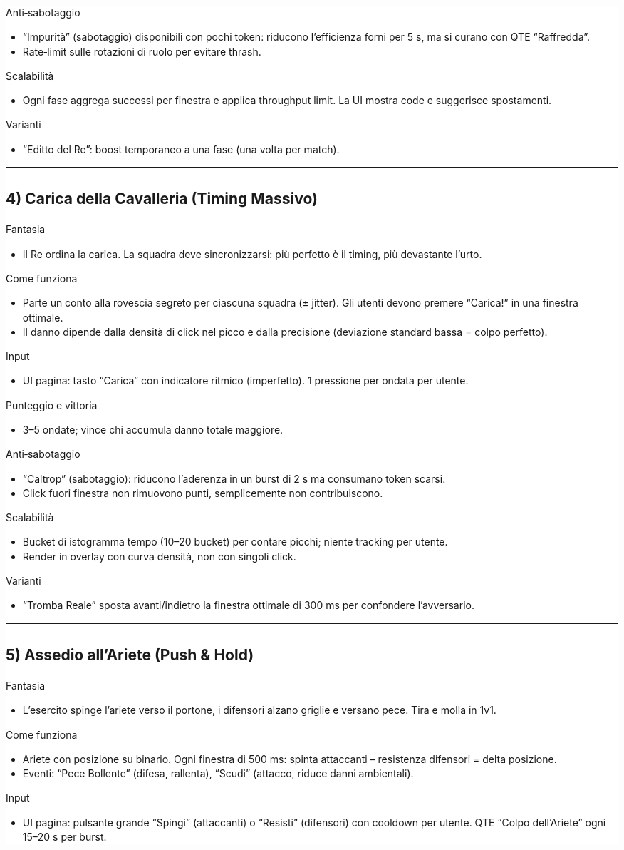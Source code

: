Anti‑sabotaggio
- “Impurità” (sabotaggio) disponibili con pochi token: riducono l’efficienza forni per 5 s, ma si curano con QTE “Raffredda”.
- Rate‑limit sulle rotazioni di ruolo per evitare thrash.

Scalabilità
- Ogni fase aggrega successi per finestra e applica throughput limit. La UI mostra code e suggerisce spostamenti.

Varianti
- “Editto del Re”: boost temporaneo a una fase (una volta per match).

---

## 4) Carica della Cavalleria (Timing Massivo)
Fantasia
- Il Re ordina la carica. La squadra deve sincronizzarsi: più perfetto è il timing, più devastante l’urto.

Come funziona
- Parte un conto alla rovescia segreto per ciascuna squadra (± jitter). Gli utenti devono premere “Carica!” in una finestra ottimale.
- Il danno dipende dalla densità di click nel picco e dalla precisione (deviazione standard bassa = colpo perfetto).

Input
- UI pagina: tasto “Carica” con indicatore ritmico (imperfetto). 1 pressione per ondata per utente.

Punteggio e vittoria
- 3–5 ondate; vince chi accumula danno totale maggiore.

Anti‑sabotaggio
- “Caltrop” (sabotaggio): riducono l’aderenza in un burst di 2 s ma consumano token scarsi.
- Click fuori finestra non rimuovono punti, semplicemente non contribuiscono.

Scalabilità
- Bucket di istogramma tempo (10–20 bucket) per contare picchi; niente tracking per utente.
- Render in overlay con curva densità, non con singoli click.

Varianti
- “Tromba Reale” sposta avanti/indietro la finestra ottimale di 300 ms per confondere l’avversario.

---

## 5) Assedio all’Ariete (Push & Hold)
Fantasia
- L’esercito spinge l’ariete verso il portone, i difensori alzano griglie e versano pece. Tira e molla in 1v1.

Come funziona
- Ariete con posizione su binario. Ogni finestra di 500 ms: spinta attaccanti – resistenza difensori = delta posizione.
- Eventi: “Pece Bollente” (difesa, rallenta), “Scudi” (attacco, riduce danni ambientali).

Input
- UI pagina: pulsante grande “Spingi” (attaccanti) o “Resisti” (difensori) con cooldown per utente. QTE “Colpo dell’Ariete” ogni 15–20 s per burst.
